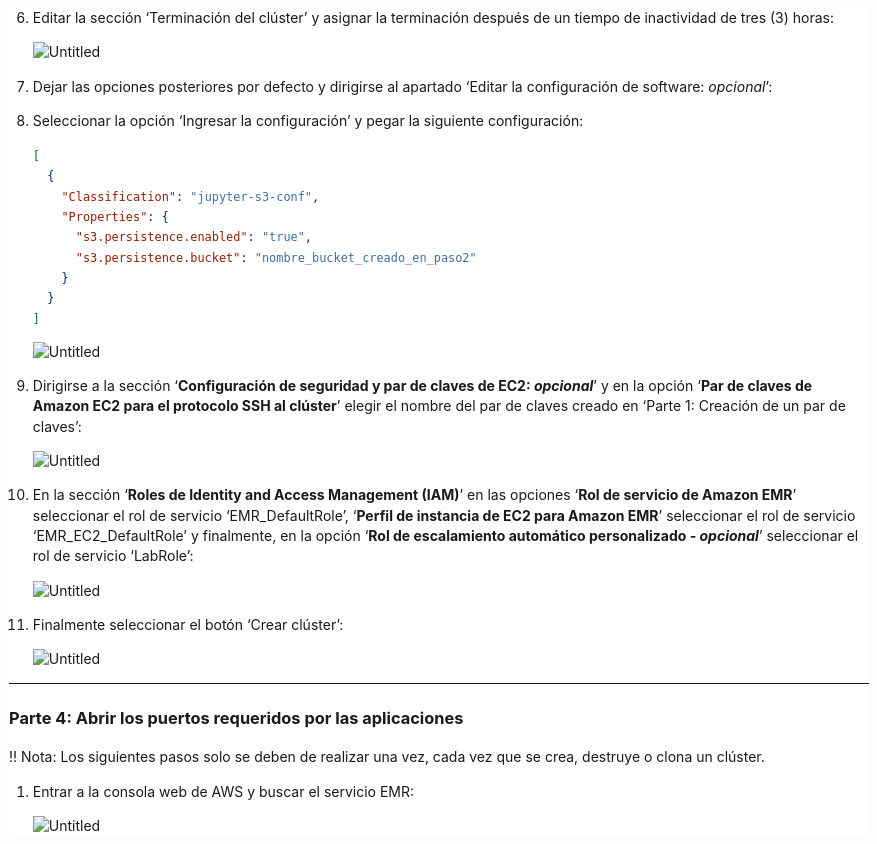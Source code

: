 6. Editar la sección ‘Terminación del clúster’ y asignar la terminación después de un tiempo de inactividad de tres (3) horas:
    
    ![Untitled](LAB%203-0%20Creacio%CC%81n%20de%20un%20Clu%CC%81ster%20EMR%20928fbcdfe81343a2abe05fdd349afe93/Untitled%2013.png)
    
7. Dejar las opciones posteriores por defecto y dirigirse al apartado ‘Editar la configuración de software: *opcional*’:
8. Seleccionar la opción ‘Ingresar la configuración’ y pegar la siguiente configuración:
    
    ```json
    [
      {
        "Classification": "jupyter-s3-conf",
        "Properties": {
          "s3.persistence.enabled": "true",
          "s3.persistence.bucket": "nombre_bucket_creado_en_paso2"
        }
      }
    ]
    ```
    
    ![Untitled](LAB%203-0%20Creacio%CC%81n%20de%20un%20Clu%CC%81ster%20EMR%20928fbcdfe81343a2abe05fdd349afe93/Untitled%2014.png)
    
9. Dirigirse a la sección ‘**Configuración de seguridad y par de claves de EC2: *opcional***’ y en la opción ‘**Par de claves de Amazon EC2 para el protocolo SSH al clúster**’ elegir el nombre del par de claves creado en ‘Parte 1: Creación de un par de claves’:
    
    ![Untitled](LAB%203-0%20Creacio%CC%81n%20de%20un%20Clu%CC%81ster%20EMR%20928fbcdfe81343a2abe05fdd349afe93/Untitled%2015.png)
    
10. En la sección ‘**Roles de Identity and Access Management (IAM)**’ en las opciones ‘**Rol de servicio de Amazon EMR**’ seleccionar el rol de servicio ‘EMR_DefaultRole’, ‘**Perfil de instancia de EC2 para Amazon EMR**’ seleccionar el rol de servicio ‘EMR_EC2_DefaultRole’ y finalmente, en la opción ‘**Rol de escalamiento automático personalizado *- opcional***’ seleccionar el rol de servicio ‘LabRole’:
    
    ![Untitled](LAB%203-0%20Creacio%CC%81n%20de%20un%20Clu%CC%81ster%20EMR%20928fbcdfe81343a2abe05fdd349afe93/Untitled%2016.png)
    
11. Finalmente seleccionar el botón ‘Crear clúster’:
    
    ![Untitled](LAB%203-0%20Creacio%CC%81n%20de%20un%20Clu%CC%81ster%20EMR%20928fbcdfe81343a2abe05fdd349afe93/Untitled%2017.png)
    

---

### Parte 4: Abrir los puertos requeridos por las aplicaciones

‼️ Nota: Los siguientes pasos solo se deben de realizar una vez, cada vez que se crea, destruye o clona un clúster.

1. Entrar a la consola web de  AWS y buscar el servicio EMR:
    
    ![Untitled](LAB%203-0%20Creacio%CC%81n%20de%20un%20Clu%CC%81ster%20EMR%20928fbcdfe81343a2abe05fdd349afe93/Untitled%208.png)
    